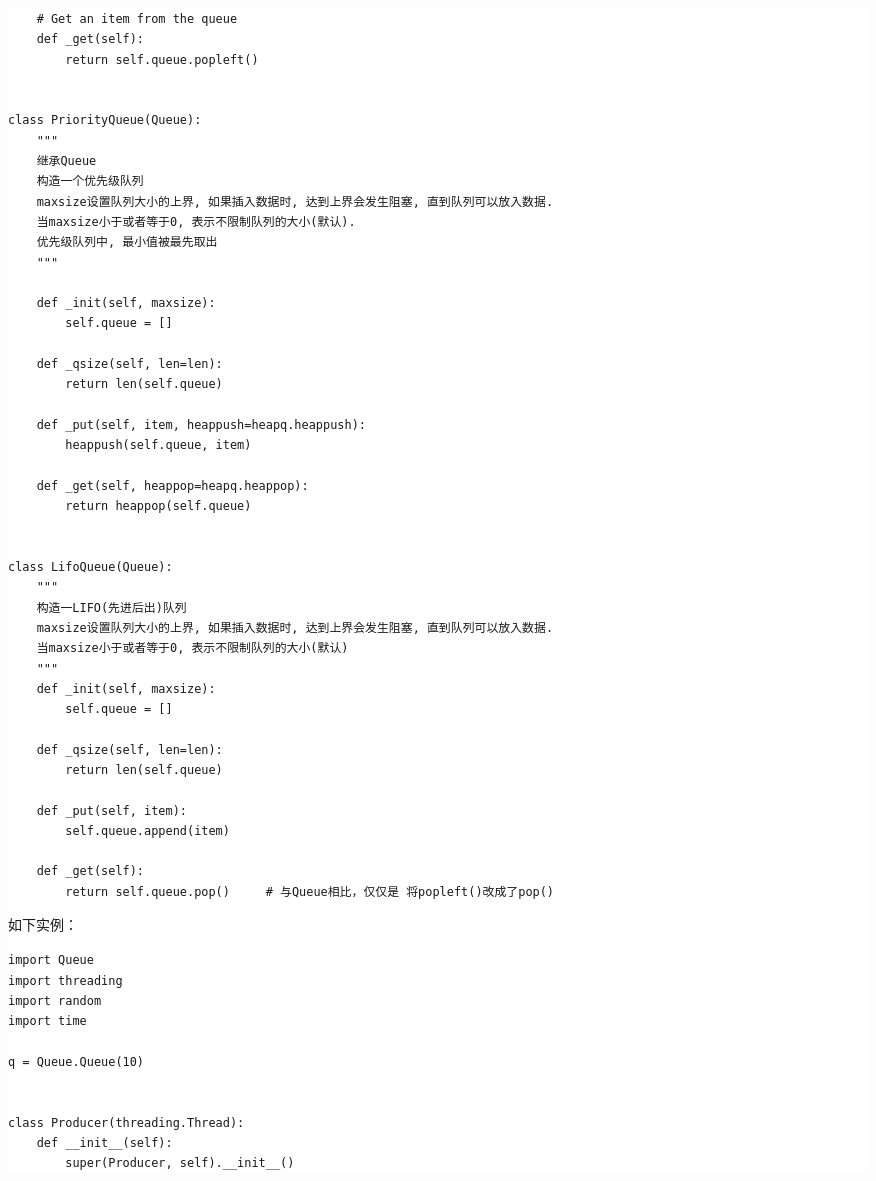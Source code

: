 	    # Get an item from the queue
	    def _get(self):
	        return self.queue.popleft()


	class PriorityQueue(Queue):
	    """
	    继承Queue
	    构造一个优先级队列
	    maxsize设置队列大小的上界, 如果插入数据时, 达到上界会发生阻塞, 直到队列可以放入数据.
	    当maxsize小于或者等于0, 表示不限制队列的大小(默认).
	    优先级队列中, 最小值被最先取出
	    """

	    def _init(self, maxsize):
	        self.queue = []

	    def _qsize(self, len=len):
	        return len(self.queue)

	    def _put(self, item, heappush=heapq.heappush):
	        heappush(self.queue, item)

	    def _get(self, heappop=heapq.heappop):
	        return heappop(self.queue)


	class LifoQueue(Queue):
	    """
	    构造一LIFO(先进后出)队列
	    maxsize设置队列大小的上界, 如果插入数据时, 达到上界会发生阻塞, 直到队列可以放入数据.
	    当maxsize小于或者等于0, 表示不限制队列的大小(默认)
	    """
	    def _init(self, maxsize):
	        self.queue = []

	    def _qsize(self, len=len):
	        return len(self.queue)

	    def _put(self, item):
	        self.queue.append(item)

	    def _get(self):
	        return self.queue.pop()     # 与Queue相比，仅仅是 将popleft()改成了pop()


如下实例：

	import Queue
	import threading
	import random
	import time

	q = Queue.Queue(10)


	class Producer(threading.Thread):
	    def __init__(self):
	        super(Producer, self).__init__()
